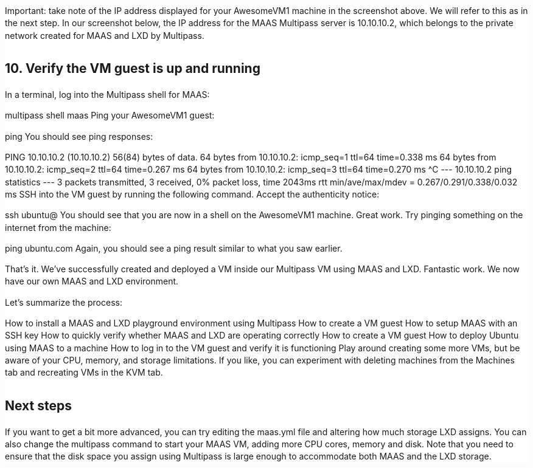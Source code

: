 Important: take note of the IP address displayed for your AwesomeVM1 machine in the screenshot above. We will refer to this as <AwesomeVM1 IP> in the next step. In our screenshot below, the IP address for the MAAS Multipass server is 10.10.10.2, which belongs to the private network created for MAAS and LXD by Multipass.

## 10. Verify the VM guest is up and running

In a terminal, log into the Multipass shell for MAAS:

multipass shell maas
Ping your AwesomeVM1 guest:

ping <AwesomeVM1 IP>
You should see ping responses:

PING 10.10.10.2 (10.10.10.2) 56(84) bytes of data.
64 bytes from 10.10.10.2: icmp_seq=1 ttl=64 time=0.338 ms
64 bytes from 10.10.10.2: icmp_seq=2 ttl=64 time=0.267 ms
64 bytes from 10.10.10.2: icmp_seq=3 ttl=64 time=0.270 ms
^C
--- 10.10.10.2 ping statistics ---
3 packets transmitted, 3 received, 0% packet loss, time 2043ms
rtt min/ave/max/mdev = 0.267/0.291/0.338/0.032 ms
SSH into the VM guest by running the following command. Accept the authenticity notice:

ssh ubuntu@<AwesomeVM1 IP>
You should see that you are now in a shell on the AwesomeVM1 machine. Great work. Try pinging something on the internet from the machine:

ping ubuntu.com
Again, you should see a ping result similar to what you saw earlier.

That’s it. We’ve successfully created and deployed a VM inside our Multipass VM using MAAS and LXD. Fantastic work. We now have our own MAAS and LXD environment.

Let’s summarize the process:

How to install a MAAS and LXD playground environment using Multipass
How to create a VM guest
How to setup MAAS with an SSH key
How to quickly verify whether MAAS and LXD are operating correctly
How to create a VM guest
How to deploy Ubuntu using MAAS to a machine
How to log in to the VM guest and verify it is functioning
Play around creating some more VMs, but be aware of your CPU, memory, and storage limitations. If you like, you can experiment with deleting machines from the Machines tab and recreating VMs in the KVM tab.

## Next steps

If you want to get a bit more advanced, you can try editing the maas.yml file and altering how much storage LXD assigns. You can also change the multipass command to start your MAAS VM, adding more CPU cores, memory and disk. Note that you need to ensure that the disk space you assign using Multipass is large enough to accommodate both MAAS and the LXD storage.
